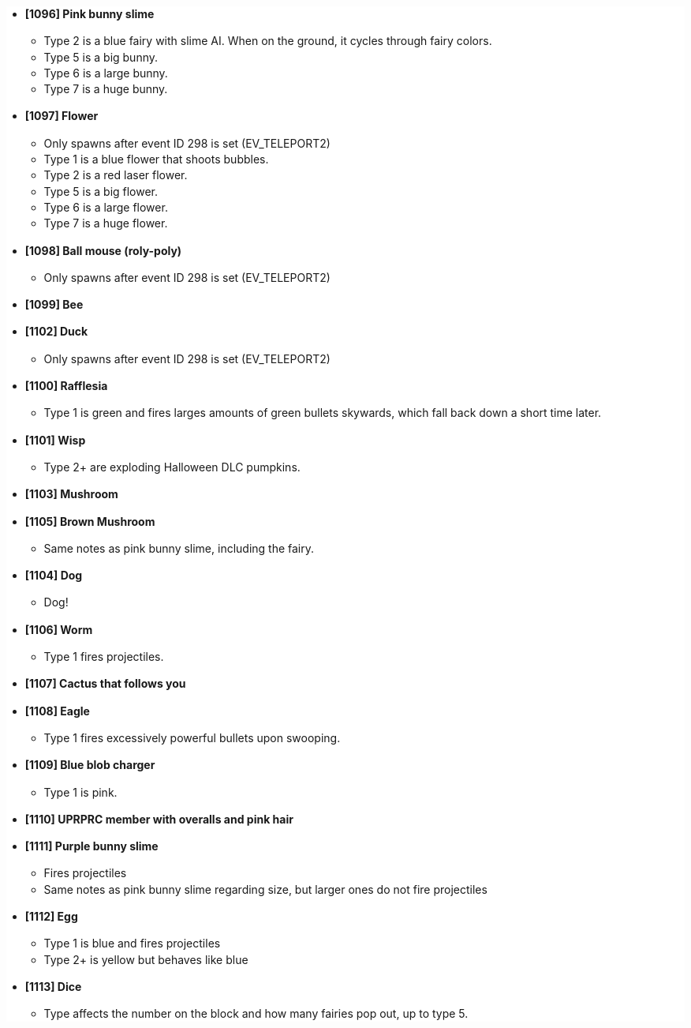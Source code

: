 - **[1096] Pink bunny slime**
  - Type 2 is a blue fairy with slime AI. When on the ground, it cycles through fairy colors.
  - Type 5 is a big bunny.
  - Type 6 is a large bunny.
  - Type 7 is a huge bunny.

- **[1097] Flower**
  - Only spawns after event ID 298 is set (EV_TELEPORT2)
  - Type 1 is a blue flower that shoots bubbles.
  - Type 2 is a red laser flower.
  - Type 5 is a big flower.
  - Type 6 is a large flower.
  - Type 7 is a huge flower.

- **[1098] Ball mouse (roly-poly)**
  - Only spawns after event ID 298 is set (EV_TELEPORT2)
  
- **[1099] Bee**

- **[1102] Duck**
  - Only spawns after event ID 298 is set (EV_TELEPORT2)

- **[1100] Rafflesia**
  - Type 1 is green and fires larges amounts of green bullets skywards, which fall back down a short time later.

- **[1101] Wisp**
  - Type 2+ are exploding Halloween DLC pumpkins.

- **[1103] Mushroom**
- **[1105] Brown Mushroom**
  - Same notes as pink bunny slime, including the fairy.

- **[1104] Dog**
  - Dog!

- **[1106] Worm**
  - Type 1 fires projectiles.

- **[1107] Cactus that follows you**

- **[1108] Eagle**
  - Type 1 fires excessively powerful bullets upon swooping.

- **[1109] Blue blob charger**
  - Type 1 is pink.

- **[1110] UPRPRC member with overalls and pink hair**

- **[1111] Purple bunny slime**
  - Fires projectiles
  - Same notes as pink bunny slime regarding size, but larger ones do not fire projectiles

- **[1112] Egg**
  - Type 1 is blue and fires projectiles
  - Type 2+ is yellow but behaves like blue

- **[1113] Dice**
  - Type affects the number on the block and how many fairies pop out, up to type 5.
